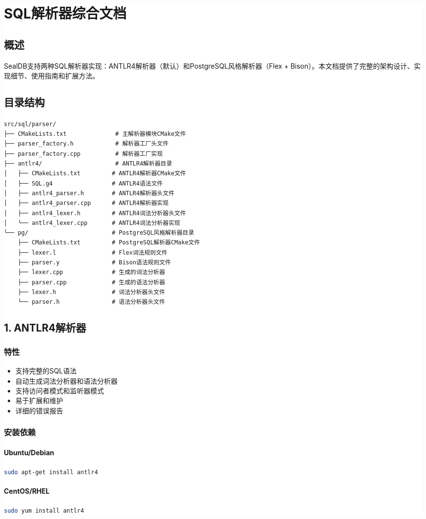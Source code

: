 # SQL解析器综合文档

## 概述

SealDB支持两种SQL解析器实现：ANTLR4解析器（默认）和PostgreSQL风格解析器（Flex + Bison）。本文档提供了完整的架构设计、实现细节、使用指南和扩展方法。

## 目录结构

```
src/sql/parser/
├── CMakeLists.txt              # 主解析器模块CMake文件
├── parser_factory.h            # 解析器工厂头文件
├── parser_factory.cpp          # 解析器工厂实现
├── antlr4/                     # ANTLR4解析器目录
│   ├── CMakeLists.txt         # ANTLR4解析器CMake文件
│   ├── SQL.g4                 # ANTLR4语法文件
│   ├── antlr4_parser.h        # ANTLR4解析器头文件
│   ├── antlr4_parser.cpp      # ANTLR4解析器实现
│   ├── antlr4_lexer.h         # ANTLR4词法分析器头文件
│   └── antlr4_lexer.cpp       # ANTLR4词法分析器实现
└── pg/                        # PostgreSQL风格解析器目录
    ├── CMakeLists.txt         # PostgreSQL解析器CMake文件
    ├── lexer.l                # Flex词法规则文件
    ├── parser.y               # Bison语法规则文件
    ├── lexer.cpp              # 生成的词法分析器
    ├── parser.cpp             # 生成的语法分析器
    ├── lexer.h                # 词法分析器头文件
    └── parser.h               # 语法分析器头文件
```

## 1. ANTLR4解析器

### 特性
- 支持完整的SQL语法
- 自动生成词法分析器和语法分析器
- 支持访问者模式和监听器模式
- 易于扩展和维护
- 详细的错误报告

### 安装依赖

#### Ubuntu/Debian
```bash
sudo apt-get install antlr4
```

#### CentOS/RHEL
```bash
sudo yum install antlr4
```
